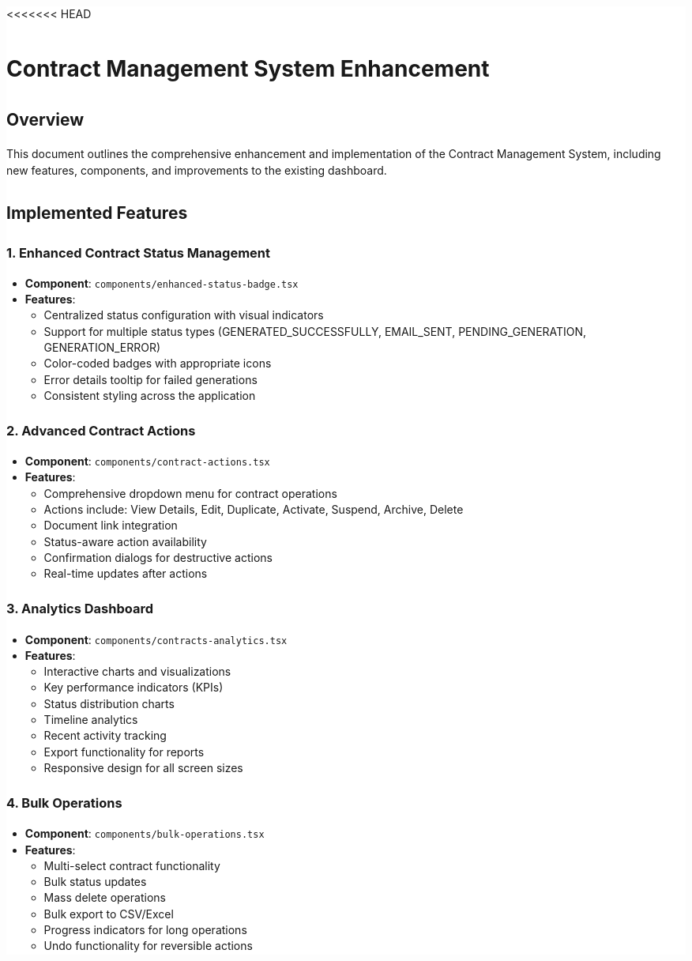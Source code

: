 <<<<<<< HEAD
# Contract Management System Enhancement

## Overview
This document outlines the comprehensive enhancement and implementation of the Contract Management System, including new features, components, and improvements to the existing dashboard.

## Implemented Features

### 1. Enhanced Contract Status Management
- **Component**: `components/enhanced-status-badge.tsx`
- **Features**:
  - Centralized status configuration with visual indicators
  - Support for multiple status types (GENERATED_SUCCESSFULLY, EMAIL_SENT, PENDING_GENERATION, GENERATION_ERROR)
  - Color-coded badges with appropriate icons
  - Error details tooltip for failed generations
  - Consistent styling across the application

### 2. Advanced Contract Actions
- **Component**: `components/contract-actions.tsx`
- **Features**:
  - Comprehensive dropdown menu for contract operations
  - Actions include: View Details, Edit, Duplicate, Activate, Suspend, Archive, Delete
  - Document link integration
  - Status-aware action availability
  - Confirmation dialogs for destructive actions
  - Real-time updates after actions

### 3. Analytics Dashboard
- **Component**: `components/contracts-analytics.tsx`
- **Features**:
  - Interactive charts and visualizations
  - Key performance indicators (KPIs)
  - Status distribution charts
  - Timeline analytics
  - Recent activity tracking
  - Export functionality for reports
  - Responsive design for all screen sizes

### 4. Bulk Operations
- **Component**: `components/bulk-operations.tsx`
- **Features**:
  - Multi-select contract functionality
  - Bulk status updates
  - Mass delete operations
  - Bulk export to CSV/Excel
  - Progress indicators for long operations
  - Undo functionality for reversible actions
